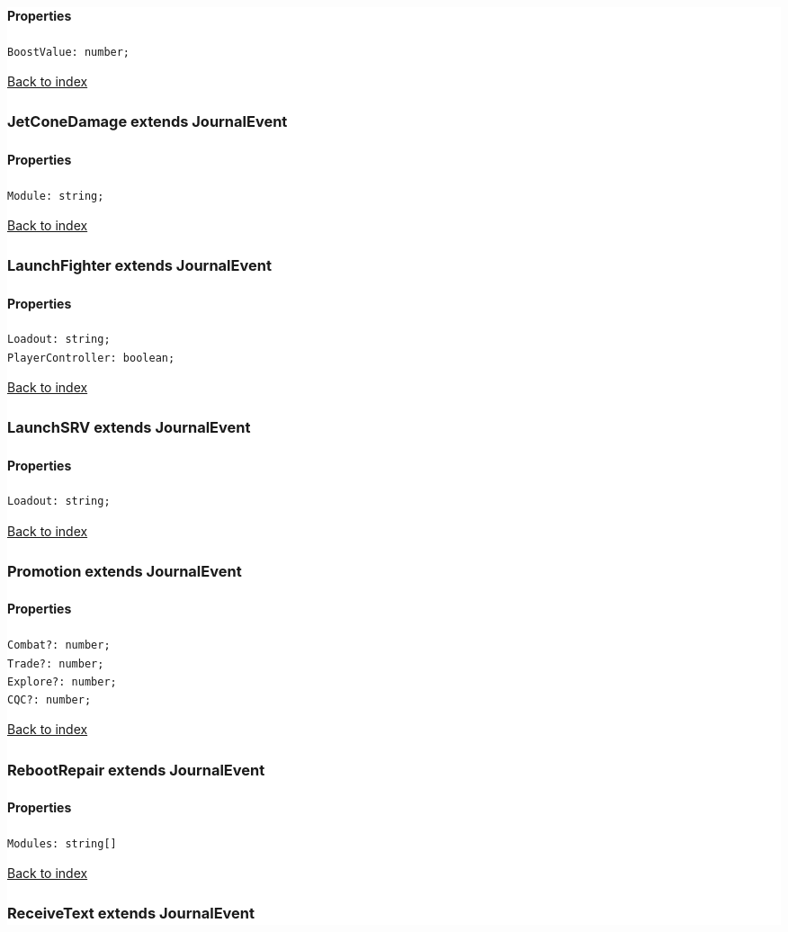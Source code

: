 #### Properties

    BoostValue: number;

[Back to index](#index)

<a name="JetConeDamage"></a>
### JetConeDamage extends JournalEvent 

#### Properties

    Module: string;

[Back to index](#index)

<a name="LaunchFighter"></a>
### LaunchFighter extends JournalEvent 

#### Properties

    Loadout: string;
    PlayerController: boolean;

[Back to index](#index)

<a name="LaunchSRV"></a>
### LaunchSRV extends JournalEvent 

#### Properties

    Loadout: string;

[Back to index](#index)

<a name="Promotion"></a>
### Promotion extends JournalEvent 

#### Properties

    Combat?: number;
    Trade?: number;
    Explore?: number;
    CQC?: number;

[Back to index](#index)

<a name="RebootRepair"></a>
### RebootRepair extends JournalEvent 

#### Properties

    Modules: string[]

[Back to index](#index)

<a name="ReceiveText"></a>
### ReceiveText extends JournalEvent 
